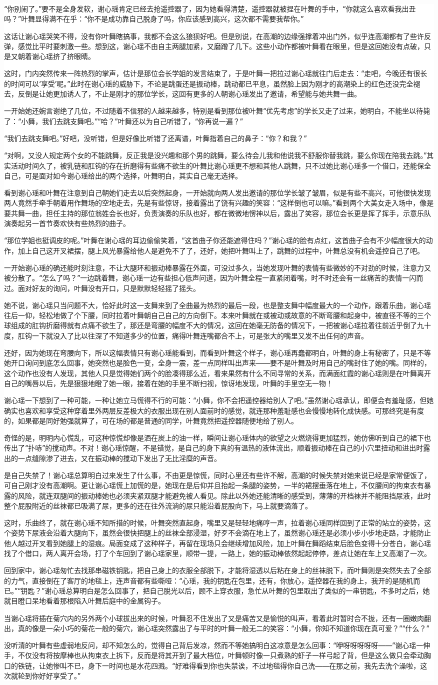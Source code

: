 “你别闹了。”要不是全身发软，谢心瑶肯定已经去抢遥控器了，因为她看得清楚，遥控器就被捏在叶舞的手中，“你就这么喜欢看我出丑吗？”叶舞显得满不在乎：“你不是成功靠自己脱身了吗，你应该感到高兴，这次都不需要我帮你。”

这话让谢心瑶哭笑不得，没有你叶舞瞎搞事，我都不会这么狼狈好吧。但是别说，在高潮的边缘强撑着冲出门外，似乎连高潮都有了些许反弹，感觉比平时要刺激一些。想到这，谢心瑶不由自主两腿加紧，又磨蹭了几下。这些小动作都被叶舞看在眼里，但是这回她没有点破，只是又朝着谢心瑶挤了挤眼睛。

这时，门内突然传来一阵热烈的掌声，估计是那位会长学姐的发言结束了，于是叶舞一把拉过谢心瑶就往门后走去：“走吧，今晚还有很长的时间可以‘享受’呢。”此时在谢心瑶的威胁下，不论是跳蛋还是振动棒，跳动都已平息，虽然脸上因为刚才的高潮染上的红色还没完全褪去，反倒是让她更加诱人了，不止是刚才的那位学长，这回有更多的人朝谢心瑶发出了邀请，希望能与她共舞一曲。

一开始她还婉言谢绝了几位，不过随着不信邪的人越来越多，特别是看到那位被叶舞“优先考虑”的学长又走了过来，她明白，不能坐以待毙了：“小舞，我们去跳支舞吧。”“哈？”叶舞还以为自己听错了，“你再说一遍？”

“我们去跳支舞吧。”好吧，没听错，但是好像比听错了还离谱，叶舞指着自己的鼻子：“你？和我？”

“对啊，又没人规定两个女的不能跳舞，反正我是没兴趣和那个男的跳舞，要么待会儿我和他说我不舒服你替我跳，要么你现在陪我去跳。”其实活动时间久了，被乳链和肛钩的存在折磨得有些痛不欲生的叶舞比谢心瑶更不想和其他人跳舞，只不过她比谢心瑶多一个借口，还能保全自己，可是面对如今谢心瑶给出的两个选择，叶舞明白，其实自己毫无选择。

看到谢心瑶和叶舞在注意到自己朝她们走去以后突然起身，一开始就向两人发出邀请的那位学长皱了皱眉，似是有些不高兴，可他很快发现两人竟然手牵手朝着用作舞场的空地走去，先是有些惊讶，接着露出了饶有兴趣的笑容：“这样倒也可以嘛。”看到两个大美女走入场中，像是要共舞一曲，担任主持的那位翁姓会长也好，负责演奏的乐队也好，都在微微地愣神以后，露出了笑容，那位会长更是挥了挥手，示意乐队演奏起另一首节奏欢快有些热烈的曲子。

“那位学姐也挺调皮的呢。”叶舞在谢心瑶的耳边偷偷笑着，“这首曲子你还能遮得住吗？”谢心瑶的脸有点红，这首曲子会有不少幅度很大的动作，加上自己这开叉裙摆，腿上风光暴露给他人是避免不了了，还好，她把叶舞叫上了，跳舞的过程中，叶舞总没有机会遥控自己了吧。

一开始谢心瑶的确还能时刻注意，不让大腿环和振动棒暴露在外面，可没过多久，当她发现叶舞的表情有些微妙的不对劲的时候，注意力又被分散了。“怎么了吗？”一边跳着舞，谢心瑶一边有些担心低声问道，因为叶舞全程一直紧闭着嘴，时不时还会有一丝痛苦的表情一闪而过。面对好友的询问，叶舞没有开口，只是默默轻轻摇了摇头。

她不说，谢心瑶只当问题不大，恰好此时这一支舞来到了全曲最为热烈的最后一段，也是整支舞中幅度最大的一个动作，跟着乐曲，谢心瑶往后一仰，轻松地做了个下腰，同时拉着叶舞朝自己自己的方向倒下。本来叶舞就在或被动或故意的不断弯腰和起身中，被直径不等的三个球组成的肛钩折磨得就有点痛不欲生了，那还是弯腰的幅度不大的情况，这回在她毫无防备的情况下，一把被谢心瑶拉着往前近乎倒了九十度，肛钩一下就没入了比以往深了不知道多少的位置，痛得叶舞连嘴都合不上，可是张大的嘴里又发不出任何的声音。

还好，因为她现在弯腰向下，所以这幅表情只有谢心瑶能看到，而看到叶舞这个样子，谢心瑶再蠢都明白，叶舞的身上有秘密了，只是不等她开口询问到底怎么回事，她突然也是脸色一变，全身一震，差一点同样叫出声来——要不是叶舞及时用自己的嘴封住了她的嘴。同样的，这个动作也没有人发现，其他人只是觉得她们两个的脸凑得那么近，看来果然有什么不同寻常的关系，而满面红霞的谢心瑶则是在叶舞离开自己的嘴唇以后，先是狠狠地瞪了她一眼，接着在她的手里不断扫视，惊讶地发现，叶舞的手里空无一物！

谢心瑶一下想到了一种可能，一种让她立马慌得不行的可能：“小舞，你不会把遥控器给别人了吧。”虽然谢心瑶承认，即便会有羞耻感，但她确实也喜欢和享受这种穿着里外两层反差极大的衣服出现在别人面前时的感觉，就连那种羞耻感也会慢慢地转化成快感。可那终究是有度的，如果都是同好勉强就算了，可在场的都是普通的同学，叶舞竟然把遥控器随便地给了别人。

奇怪的是，明明内心慌乱，可这种惊慌却像是洒在炭上的油一样，瞬间让谢心瑶体内的欲望之火燃烧得更加猛烈，她仿佛听到自己的裙下也传出了“扑哧”的搅动声。不对！谢心瑶惊醒，不是错觉，是自己的身下真的有温热的液体流出，顺着振动棒在自己的小穴里扭动和进出时露出的一点缝隙渗了进去，又在振动棒的搅动下发出了无比淫糜的声音。

是自己失禁了！谢心瑶总算明白过来发生了什么事，不由更是惊慌，同时心里还有些许不解，高潮的时候失禁对她来说已经是家常便饭了，可自己刚才没有高潮啊。更让谢心瑶慌上加慌的是，她现在是后仰并且抬起一条腿的姿势，一半的裙摆垂落在地上，不仅腰间的拘束衣有暴露的风险，就连双腿间的振动棒她也必须夹紧双腿才能避免被人看见。除此以外她还能清晰的感受到，薄薄的开档袜并不能阻挡尿液，此时整个屁股附近的丝袜都已吸满了尿，更多的还在往外流淌的尿只能沿着屁股向下，马上就要滴落了。

这时，乐曲终了，就在谢心瑶不知所措的时候，叶舞突然直起身，嘴里又是轻轻地痛哼一声，拉着谢心瑶同样回到了正常的站立的姿势，这个姿势下尿液会沿着大腿向下，虽然会很快把腿上的丝袜全部浸湿，好歹不会滴在地上了，虽然谢心瑶还是必须小步小步地走路，才能防止他人越过开叉看到她腿上的湿痕。局面变成了这种样子，再留在现场只会继续增加风险，加上叶舞在舞蹈结束后脸色变得十分苍白，谢心瑶找了个借口，两人离开会场，打了个车回到了谢心瑶家里，顺带一提，一路上，她的振动棒依然起起停停，差点让她在车上又高潮了一次。

回到家中，谢心瑶匆忙去找那串磁铁钥匙，把自己身上的衣服全部脱下，才能将湿透以后粘在身上的丝袜脱下，而叶舞则是突然失去了全部的力气，直接倒在了客厅的地毯上，连声音都有些嘶哑：“心瑶，我的钥匙在包里，还有，你放心，遥控器在我的身上，我开的是随机而已。”“钥匙？”谢心瑶总算明白是怎么回事了，把自己脱光以后，顾不上穿衣服，急忙从叶舞的包里取出了类似的一串钥匙，不多时之后，她就目瞪口呆地看着那根陷入叶舞后庭中的金属钩子。

当谢心瑶将插在菊穴内的另外两个小球拔出来的时候，叶舞忍不住发出了又是痛苦又是愉悦的叫声，看着此时暂时合不拢，还有一圈嫩肉翻出，真的像是一朵小巧的菊花一般的菊穴，谢心瑶突然露出了与平时的叶舞一般无二的笑容：“小舞，你知不知道你现在真可爱？”“什么？”

没听清的叶舞有些虚弱地反问，却不知怎么的，觉得自己背后发凉，然而不等她搞明白这凉意是怎么回事：“咿呀呀呀呀呀——”谢心瑶一伸手，不仅没有将按摩棒也从拘束衣上拆下，反而是将其开到了最大档位，叶舞顿时像一只煮熟的虾子一样弓起了背，但是这么做只会牵动胸口的铁链，让她惨叫不已，身下一时间也是水花四溅。“好难得看到你也失禁诶，不过地毯得你自己洗——在那之前，我先去洗个澡啦，这次就轮到你好好享受了。”

